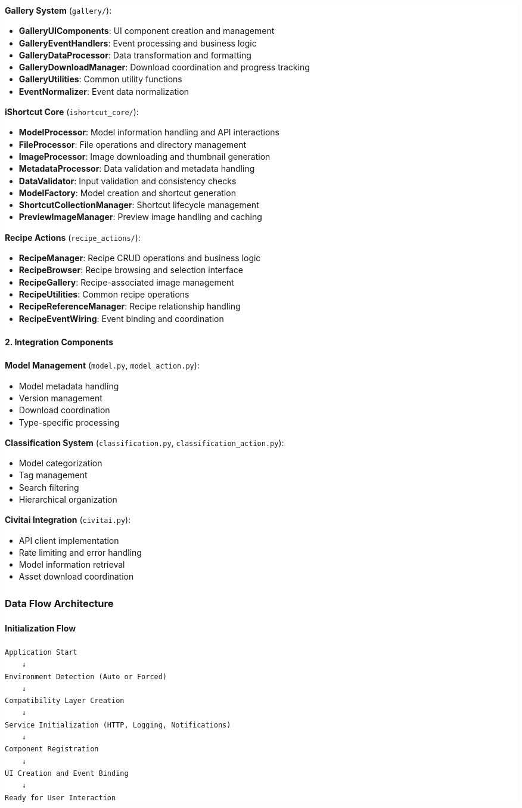 **Gallery System** (`gallery/`):
- **GalleryUIComponents**: UI component creation and management
- **GalleryEventHandlers**: Event processing and business logic
- **GalleryDataProcessor**: Data transformation and formatting
- **GalleryDownloadManager**: Download coordination and progress tracking
- **GalleryUtilities**: Common utility functions
- **EventNormalizer**: Event data normalization

**iShortcut Core** (`ishortcut_core/`):
- **ModelProcessor**: Model information handling and API interactions
- **FileProcessor**: File operations and directory management
- **ImageProcessor**: Image downloading and thumbnail generation
- **MetadataProcessor**: Data validation and metadata handling
- **DataValidator**: Input validation and consistency checks
- **ModelFactory**: Model creation and shortcut generation
- **ShortcutCollectionManager**: Shortcut lifecycle management
- **PreviewImageManager**: Preview image handling and caching

**Recipe Actions** (`recipe_actions/`):
- **RecipeManager**: Recipe CRUD operations and business logic
- **RecipeBrowser**: Recipe browsing and selection interface
- **RecipeGallery**: Recipe-associated image management
- **RecipeUtilities**: Common recipe operations
- **RecipeReferenceManager**: Recipe relationship handling
- **RecipeEventWiring**: Event binding and coordination

#### 2. Integration Components

**Model Management** (`model.py`, `model_action.py`):
- Model metadata handling
- Version management
- Download coordination
- Type-specific processing

**Classification System** (`classification.py`, `classification_action.py`):
- Model categorization
- Tag management
- Search filtering
- Hierarchical organization

**Civitai Integration** (`civitai.py`):
- API client implementation
- Rate limiting and error handling
- Model information retrieval
- Asset download coordination

### Data Flow Architecture

#### Initialization Flow
```
Application Start
    ↓
Environment Detection (Auto or Forced)
    ↓
Compatibility Layer Creation
    ↓
Service Initialization (HTTP, Logging, Notifications)
    ↓
Component Registration
    ↓
UI Creation and Event Binding
    ↓
Ready for User Interaction
```

